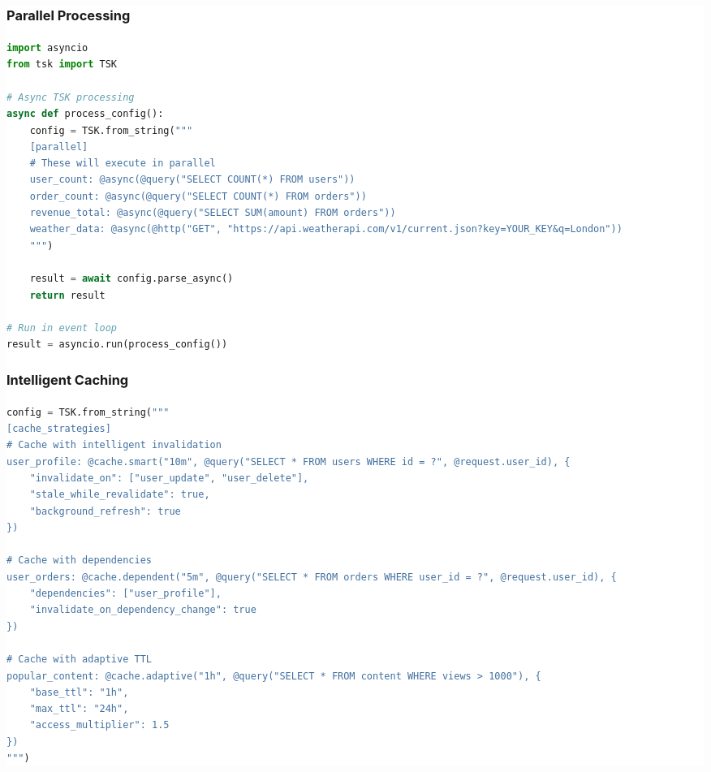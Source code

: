 ### Parallel Processing

```python
import asyncio
from tsk import TSK

# Async TSK processing
async def process_config():
    config = TSK.from_string("""
    [parallel]
    # These will execute in parallel
    user_count: @async(@query("SELECT COUNT(*) FROM users"))
    order_count: @async(@query("SELECT COUNT(*) FROM orders"))
    revenue_total: @async(@query("SELECT SUM(amount) FROM orders"))
    weather_data: @async(@http("GET", "https://api.weatherapi.com/v1/current.json?key=YOUR_KEY&q=London"))
    """)
    
    result = await config.parse_async()
    return result

# Run in event loop
result = asyncio.run(process_config())
```

### Intelligent Caching

```python
config = TSK.from_string("""
[cache_strategies]
# Cache with intelligent invalidation
user_profile: @cache.smart("10m", @query("SELECT * FROM users WHERE id = ?", @request.user_id), {
    "invalidate_on": ["user_update", "user_delete"],
    "stale_while_revalidate": true,
    "background_refresh": true
})

# Cache with dependencies
user_orders: @cache.dependent("5m", @query("SELECT * FROM orders WHERE user_id = ?", @request.user_id), {
    "dependencies": ["user_profile"],
    "invalidate_on_dependency_change": true
})

# Cache with adaptive TTL
popular_content: @cache.adaptive("1h", @query("SELECT * FROM content WHERE views > 1000"), {
    "base_ttl": "1h",
    "max_ttl": "24h",
    "access_multiplier": 1.5
})
""")
```
